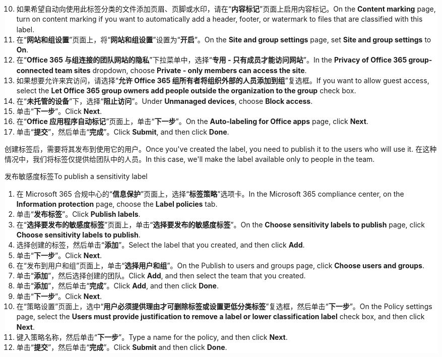10. <span data-ttu-id="11e28-187">如果希望自动向使用此标签分类的文件添加页眉、页脚或水印，请在“**内容标记**”页面上启用内容标记。</span><span class="sxs-lookup"><span data-stu-id="11e28-187">On the **Content marking** page, turn on content marking if you want to automatically add a header, footer, or watermark to files that are classified with this label.</span></span>
11. <span data-ttu-id="11e28-188">在“**网站和组设置**”页面上，将“**网站和组设置**”设置为“**开启**”。</span><span class="sxs-lookup"><span data-stu-id="11e28-188">On the **Site and group settings** page, set **Site and group settings** to **On**.</span></span>
12. <span data-ttu-id="11e28-189">在“**Office 365 与组连接的团队网站的隐私**”下拉菜单中，选择“**专用 - 只有成员才能访问网站**”。</span><span class="sxs-lookup"><span data-stu-id="11e28-189">In the **Privacy of Office 365 group-connected team sites** dropdown, choose **Private - only members can access the site**.</span></span>
13. <span data-ttu-id="11e28-190">如果想要允许来宾访问，请选择“**允许 Office 365 组所有者将组织外部的人员添加到组**”复选框。</span><span class="sxs-lookup"><span data-stu-id="11e28-190">If you want to allow guest access, select the **Let Office 365 group owners add people outside the organization to the group** check box.</span></span> 
14. <span data-ttu-id="11e28-191">在“**未托管的设备**”下，选择“**阻止访问**”。</span><span class="sxs-lookup"><span data-stu-id="11e28-191">Under **Unmanaged devices**, choose **Block access**.</span></span>
15. <span data-ttu-id="11e28-192">单击“**下一步**”。</span><span class="sxs-lookup"><span data-stu-id="11e28-192">Click **Next**.</span></span>
16. <span data-ttu-id="11e28-193">在“**Office 应用程序自动标记**”页面上，单击“**下一步**”。</span><span class="sxs-lookup"><span data-stu-id="11e28-193">On the **Auto-labeling for Office apps** page, click **Next**.</span></span>
17. <span data-ttu-id="11e28-194">单击“**提交**”，然后单击“**完成**”。</span><span class="sxs-lookup"><span data-stu-id="11e28-194">Click **Submit**, and then click **Done**.</span></span>

<span data-ttu-id="11e28-195">创建标签后，需要将其发布到使用它的用户。</span><span class="sxs-lookup"><span data-stu-id="11e28-195">Once you've created the label, you need to publish it to the users who will use it.</span></span> <span data-ttu-id="11e28-196">在这种情况中，我们将标签仅提供给团队中的人员。</span><span class="sxs-lookup"><span data-stu-id="11e28-196">In this case, we'll make the label available only to people in the team.</span></span>

<span data-ttu-id="11e28-197">发布敏感度标签</span><span class="sxs-lookup"><span data-stu-id="11e28-197">To publish a sensitivity label</span></span>
1. <span data-ttu-id="11e28-198">在 Microsoft 365 合规中心的“**信息保护**”页面上，选择“**标签策略**”选项卡。</span><span class="sxs-lookup"><span data-stu-id="11e28-198">In the Microsoft 365 compliance center, on the **Information protection** page, choose the **Label policies** tab.</span></span>
2. <span data-ttu-id="11e28-199">单击“**发布标签**”。</span><span class="sxs-lookup"><span data-stu-id="11e28-199">Click **Publish labels**.</span></span>
3. <span data-ttu-id="11e28-200">在“**选择要发布的敏感度标签**”页面上，单击“**选择要发布的敏感度标签**”。</span><span class="sxs-lookup"><span data-stu-id="11e28-200">On the **Choose sensitivity labels to publish** page, click **Choose sensitivity labels to publish**.</span></span>
4. <span data-ttu-id="11e28-201">选择创建的标签，然后单击“**添加**”。</span><span class="sxs-lookup"><span data-stu-id="11e28-201">Select the label that you created, and then click **Add**.</span></span>
5. <span data-ttu-id="11e28-202">单击“**下一步**”。</span><span class="sxs-lookup"><span data-stu-id="11e28-202">Click **Next**.</span></span>
6. <span data-ttu-id="11e28-203">在“发布到用户和组”页面上，单击“**选择用户和组**”。</span><span class="sxs-lookup"><span data-stu-id="11e28-203">On the Publish to users and groups page, click **Choose users and groups**.</span></span>
7. <span data-ttu-id="11e28-204">单击“**添加**”，然后选择创建的团队。</span><span class="sxs-lookup"><span data-stu-id="11e28-204">Click **Add**, and then select the team that you created.</span></span>
8. <span data-ttu-id="11e28-205">单击“**添加**”，然后单击“**完成**”。</span><span class="sxs-lookup"><span data-stu-id="11e28-205">Click **Add**, and then click **Done**.</span></span>
9. <span data-ttu-id="11e28-206">单击“**下一步**”。</span><span class="sxs-lookup"><span data-stu-id="11e28-206">Click **Next**.</span></span>
10. <span data-ttu-id="11e28-207">在“策略设置”页面上，选中“**用户必须提供理由才可删除标签或设置更低分类标签**”复选框，然后单击“**下一步**”。</span><span class="sxs-lookup"><span data-stu-id="11e28-207">On the Policy settings page, select the **Users must provide justification to remove a label or lower classification label** check box, and then click **Next**.</span></span>
11. <span data-ttu-id="11e28-208">键入策略名称，然后单击“**下一步**”。</span><span class="sxs-lookup"><span data-stu-id="11e28-208">Type a name for the policy, and then click **Next**.</span></span>
12. <span data-ttu-id="11e28-209">单击“**提交**”，然后单击“**完成**”。</span><span class="sxs-lookup"><span data-stu-id="11e28-209">Click **Submit** and then click **Done**.</span></span>
